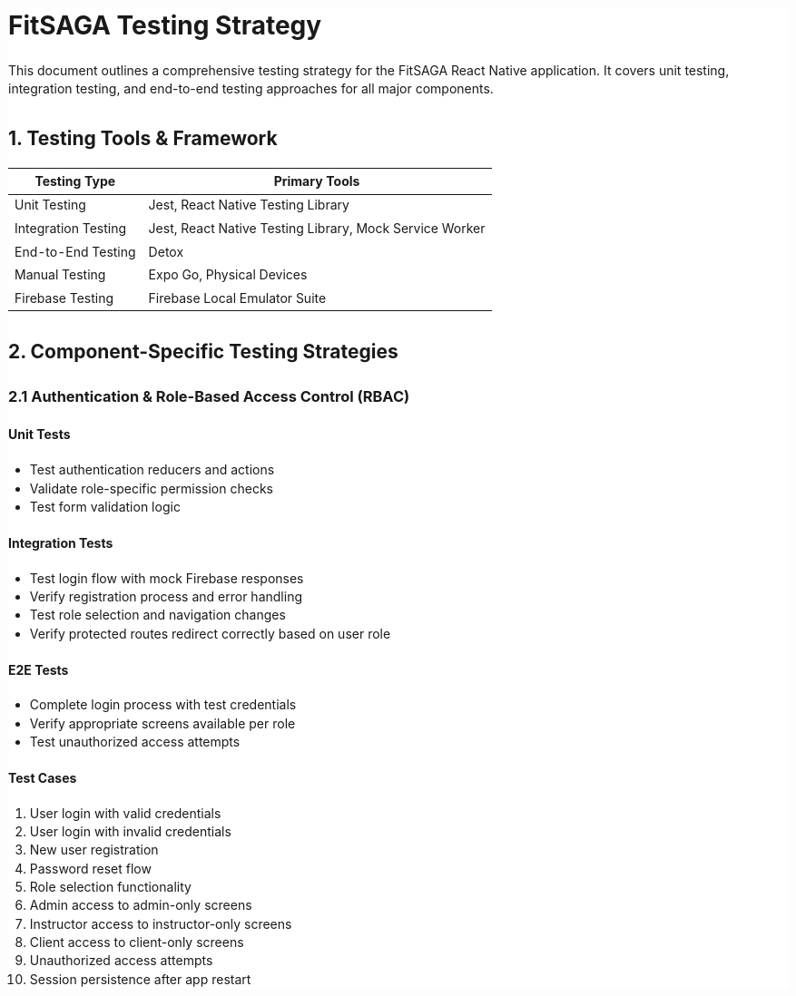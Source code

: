 # FitSAGA Testing Strategy

This document outlines a comprehensive testing strategy for the FitSAGA React Native application. It covers unit testing, integration testing, and end-to-end testing approaches for all major components.

## 1. Testing Tools & Framework

| Testing Type | Primary Tools |
|--------------|---------------|
| Unit Testing | Jest, React Native Testing Library |
| Integration Testing | Jest, React Native Testing Library, Mock Service Worker |
| End-to-End Testing | Detox |
| Manual Testing | Expo Go, Physical Devices |
| Firebase Testing | Firebase Local Emulator Suite |

## 2. Component-Specific Testing Strategies

### 2.1 Authentication & Role-Based Access Control (RBAC)

#### Unit Tests
- Test authentication reducers and actions
- Validate role-specific permission checks
- Test form validation logic

#### Integration Tests
- Test login flow with mock Firebase responses
- Verify registration process and error handling
- Test role selection and navigation changes
- Verify protected routes redirect correctly based on user role

#### E2E Tests
- Complete login process with test credentials
- Verify appropriate screens available per role
- Test unauthorized access attempts

#### Test Cases
1. User login with valid credentials
2. User login with invalid credentials
3. New user registration
4. Password reset flow
5. Role selection functionality
6. Admin access to admin-only screens
7. Instructor access to instructor-only screens
8. Client access to client-only screens
9. Unauthorized access attempts
10. Session persistence after app restart
